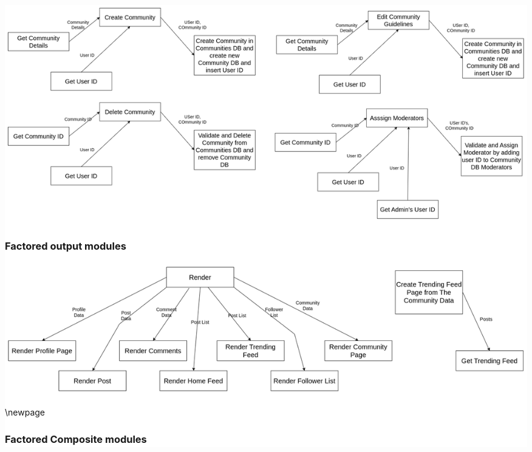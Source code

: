 ![Factored input modules-2](../../assets/input_factored_module_2.png)

### Factored output modules

![Factored output modules-1](../../assets/output_factored_modules.png)

\newpage

### Factored Composite modules
